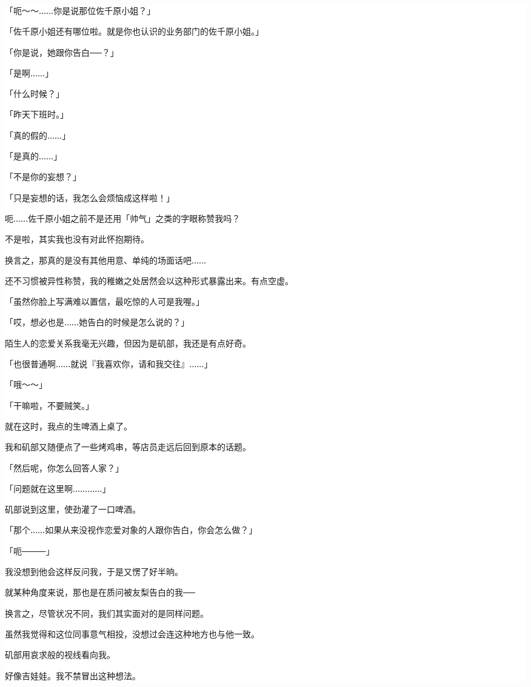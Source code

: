 「呃～～……你是说那位佐千原小姐？」

「佐千原小姐还有哪位啦。就是你也认识的业务部门的佐千原小姐。」

「你是说，她跟你告白──？」

「是啊……」

「什么时候？」

「昨天下班时。」

「真的假的……」

「是真的……」

「不是你的妄想？」

「只是妄想的话，我怎么会烦恼成这样啦！」

呃……佐千原小姐之前不是还用「帅气」之类的字眼称赞我吗？

不是啦，其实我也没有对此怀抱期待。

换言之，那真的是没有其他用意、单纯的场面话吧……

还不习惯被异性称赞，我的稚嫩之处居然会以这种形式暴露出来。有点空虚。

「虽然你脸上写满难以置信，最吃惊的人可是我喔。」

「哎，想必也是……她告白的时候是怎么说的？」

陌生人的恋爱关系我毫无兴趣，但因为是矶部，我还是有点好奇。

「也很普通啊……就说『我喜欢你，请和我交往』……」

「哦～～」

「干嘛啦，不要贼笑。」

就在这时，我点的生啤酒上桌了。

我和矶部又随便点了一些烤鸡串，等店员走远后回到原本的话题。

「然后呢，你怎么回答人家？」

「问题就在这里啊…………」

矶部说到这里，使劲灌了一口啤酒。

「那个……如果从来没视作恋爱对象的人跟你告白，你会怎么做？」

「呃────」

我没想到他会这样反问我，于是又愣了好半晌。

就某种角度来说，那也是在质问被友梨告白的我──

换言之，尽管状况不同，我们其实面对的是同样问题。

虽然我觉得和这位同事意气相投，没想过会连这种地方也与他一致。

矶部用哀求般的视线看向我。

好像吉娃娃。我不禁冒出这种想法。
